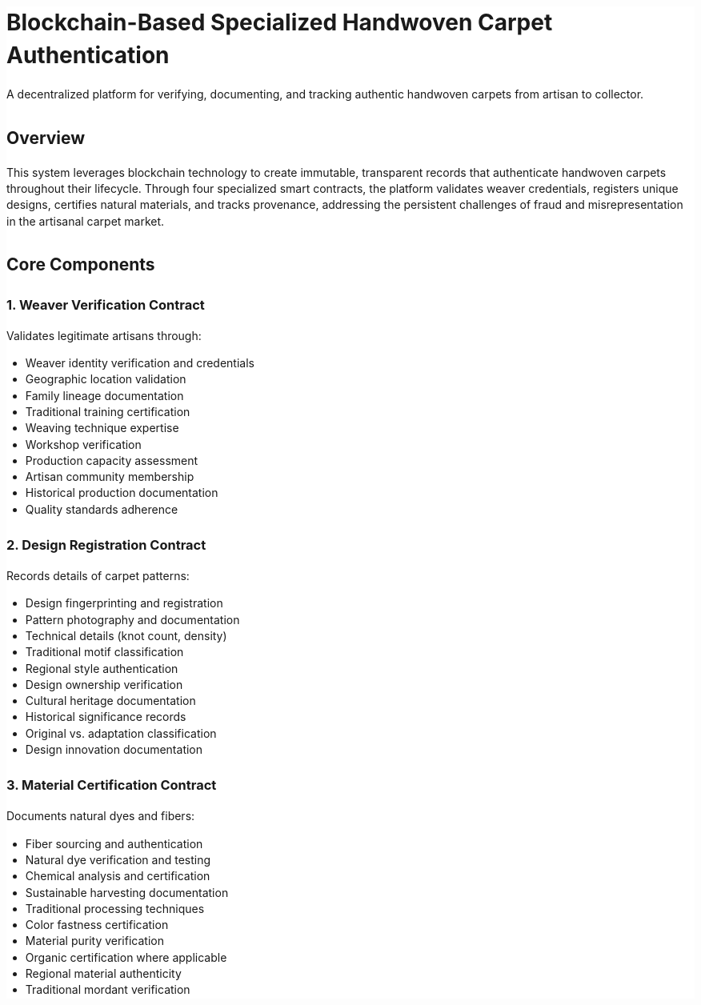 # Blockchain-Based Specialized Handwoven Carpet Authentication

A decentralized platform for verifying, documenting, and tracking authentic handwoven carpets from artisan to collector.

## Overview

This system leverages blockchain technology to create immutable, transparent records that authenticate handwoven carpets throughout their lifecycle. Through four specialized smart contracts, the platform validates weaver credentials, registers unique designs, certifies natural materials, and tracks provenance, addressing the persistent challenges of fraud and misrepresentation in the artisanal carpet market.

## Core Components

### 1. Weaver Verification Contract

Validates legitimate artisans through:
- Weaver identity verification and credentials
- Geographic location validation
- Family lineage documentation
- Traditional training certification
- Weaving technique expertise
- Workshop verification
- Production capacity assessment
- Artisan community membership
- Historical production documentation
- Quality standards adherence

### 2. Design Registration Contract

Records details of carpet patterns:
- Design fingerprinting and registration
- Pattern photography and documentation
- Technical details (knot count, density)
- Traditional motif classification
- Regional style authentication
- Design ownership verification
- Cultural heritage documentation
- Historical significance records
- Original vs. adaptation classification
- Design innovation documentation

### 3. Material Certification Contract

Documents natural dyes and fibers:
- Fiber sourcing and authentication
- Natural dye verification and testing
- Chemical analysis and certification
- Sustainable harvesting documentation
- Traditional processing techniques
- Color fastness certification
- Material purity verification
- Organic certification where applicable
- Regional material authenticity
- Traditional mordant verification

